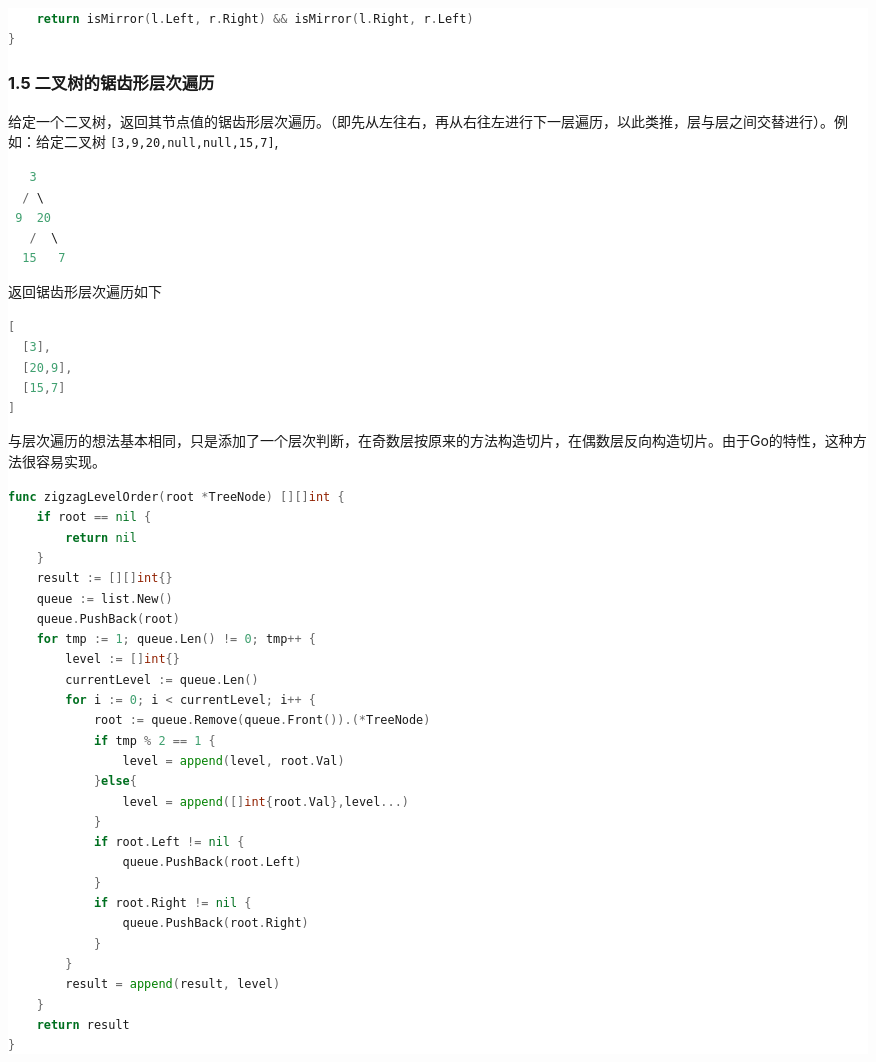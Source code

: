 ```go
    return isMirror(l.Left, r.Right) && isMirror(l.Right, r.Left)
}
```

### 1.5 二叉树的锯齿形层次遍历

给定一个二叉树，返回其节点值的锯齿形层次遍历。（即先从左往右，再从右往左进行下一层遍历，以此类推，层与层之间交替进行）。例如：给定二叉树 `[3,9,20,null,null,15,7]`,

 ```go
    3
   / \
  9  20
    /  \
   15   7
 ```

返回锯齿形层次遍历如下

```go
[
  [3],
  [20,9],
  [15,7]
]
```

与层次遍历的想法基本相同，只是添加了一个层次判断，在奇数层按原来的方法构造切片，在偶数层反向构造切片。由于Go的特性，这种方法很容易实现。

```go
func zigzagLevelOrder(root *TreeNode) [][]int {
    if root == nil {
        return nil
    }
    result := [][]int{}
    queue := list.New()
    queue.PushBack(root)
    for tmp := 1; queue.Len() != 0; tmp++ {
        level := []int{}
        currentLevel := queue.Len()
        for i := 0; i < currentLevel; i++ {
            root := queue.Remove(queue.Front()).(*TreeNode) 
            if tmp % 2 == 1 {
                level = append(level, root.Val)                 
            }else{
                level = append([]int{root.Val},level...)
            }            
            if root.Left != nil {
                queue.PushBack(root.Left)
            }
            if root.Right != nil {
                queue.PushBack(root.Right)
            }
        }
        result = append(result, level)
    }
    return result
}
```
